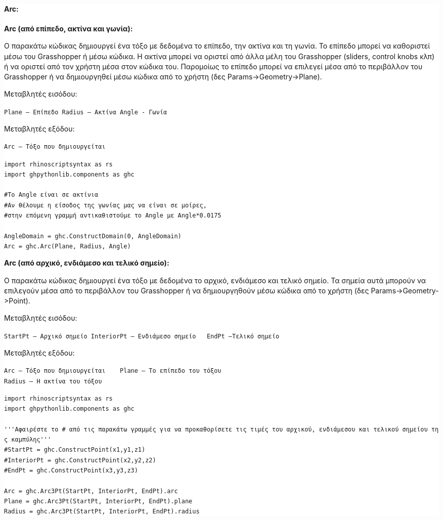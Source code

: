 

#### Arc:

**Arc (από επίπεδο, ακτίνα και γωνία):**

Ο παρακάτω κώδικας δημιουργεί ένα τόξο με δεδομένα το επίπεδο, την ακτίνα και τη γωνία. Το επίπεδο μπορεί να καθοριστεί μέσω του Grasshopper ή μέσω κώδικα. Η ακτίνα μπορεί να οριστεί από άλλα μέλη του Grasshopper (sliders, control knobs κλπ) ή να οριστεί από τον χρήστη μέσα στον κώδικα του. Παρομοίως το επίπεδο μπορεί να επιλεγεί μέσα από το περιβάλλον του Grasshopper ή να δημιουργηθεί μέσω κώδικα από το χρήστη (δες Params->Geometry->Plane).

Μεταβλητές εισόδου:

    Plane – Επίπεδο	Radius – Ακτίνα	Angle - Γωνία

Μεταβλητές εξόδου:	
```
Arc – Τόξο που δημιουργείται
```
```
import rhinoscriptsyntax as rs
import ghpythonlib.components as ghc

#Το Angle είναι σε ακτίνια
#Αν θέλουμε η είσοδος της γωνίας μας να είναι σε μοίρες,
#στην επόμενη γραμμή αντικαθιστούμε το Angle με Angle*0.0175

AngleDomain = ghc.ConstructDomain(0, AngleDomain)
Arc = ghc.Arc(Plane, Radius, Angle)
```



**Arc (από αρχικό, ενδιάμεσο και τελικό σημείο):**

Ο παρακάτω κώδικας δημιουργεί ένα τόξο με δεδομένα το αρχικό, ενδιάμεσο και τελικό σημείο. Τα σημεία αυτά μπορούν να επιλεγούν μέσα από το περιβάλλον του Grasshopper ή να δημιουργηθούν μέσω κώδικα από το χρήστη (δες Params->Geometry->Point).

Μεταβλητές εισόδου:

    StartPt – Αρχικό σημείο	InteriorPt – Ενδιάμεσο σημείο	EndPt –Τελικό σημείο

Μεταβλητές εξόδου:	
```
Arc – Τόξο που δημιουργείται	Plane – Το επίπεδο του τόξου	
Radius – Η ακτίνα του τόξου
```
```
import rhinoscriptsyntax as rs
import ghpythonlib.components as ghc

'''Αφαιρέστε το # από τις παρακάτω γραμμές για να προκαθορίσετε τις τιμές του αρχικού, ενδιάμεσου και τελικού σημείου της καμπύλης'''
#StartPt = ghc.ConstructPoint(x1,y1,z1)
#InteriorPt = ghc.ConstructPoint(x2,y2,z2)
#EndPt = ghc.ConstructPoint(x3,y3,z3)

Arc = ghc.Arc3Pt(StartPt, InteriorPt, EndPt).arc
Plane = ghc.Arc3Pt(StartPt, InteriorPt, EndPt).plane
Radius = ghc.Arc3Pt(StartPt, InteriorPt, EndPt).radius
```
